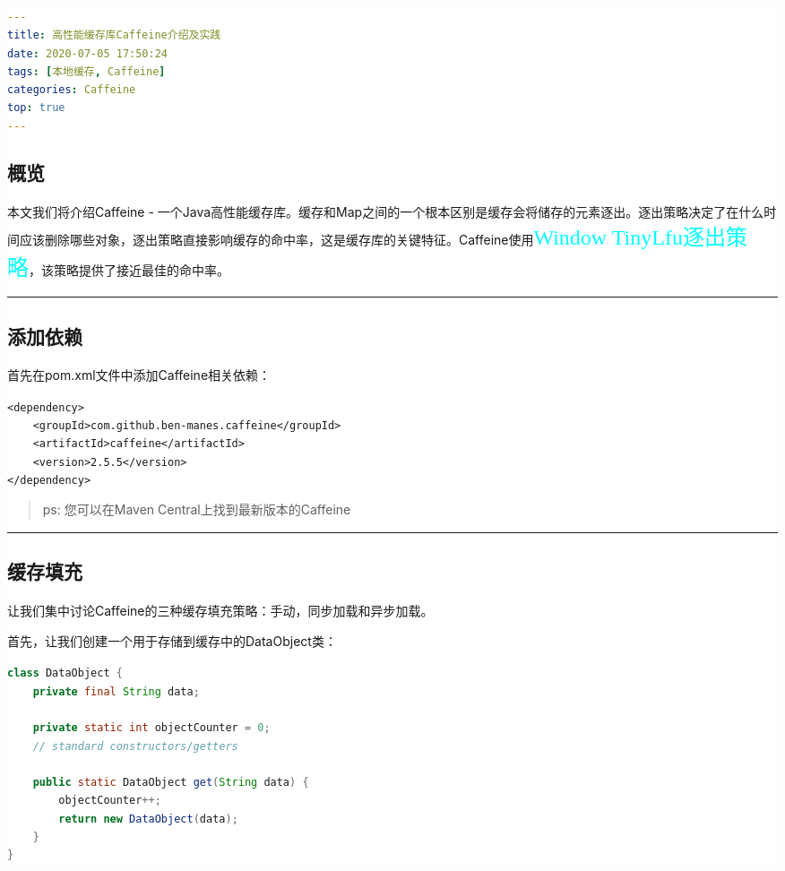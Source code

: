 ```yaml
---
title: 高性能缓存库Caffeine介绍及实践
date: 2020-07-05 17:50:24
tags: [本地缓存, Caffeine]
categories: Caffeine
top: true
---
```


## 概览
本文我们将介绍Caffeine - 一个Java高性能缓存库。缓存和Map之间的一个根本区别是缓存会将储存的元素逐出。逐出策略决定了在什么时间应该删除哪些对象，逐出策略直接影响缓存的命中率，这是缓存库的关键特征。Caffeine使用<font color = #00FFFF size=5 face="STCAIYUN">Window TinyLfu逐出策略</font>，该策略提供了接近最佳的命中率。



---

## 添加依赖
首先在pom.xml文件中添加Caffeine相关依赖：
```maven
<dependency>
    <groupId>com.github.ben-manes.caffeine</groupId>
    <artifactId>caffeine</artifactId>
    <version>2.5.5</version>
</dependency>

```

> ps: 您可以在Maven Central上找到最新版本的Caffeine


---

## 缓存填充

让我们集中讨论Caffeine的三种缓存填充策略：手动，同步加载和异步加载。

首先，让我们创建一个用于存储到缓存中的DataObject类：
```java
class DataObject {
    private final String data;
 
    private static int objectCounter = 0;
    // standard constructors/getters
     
    public static DataObject get(String data) {
        objectCounter++;
        return new DataObject(data);
    }
}
```
